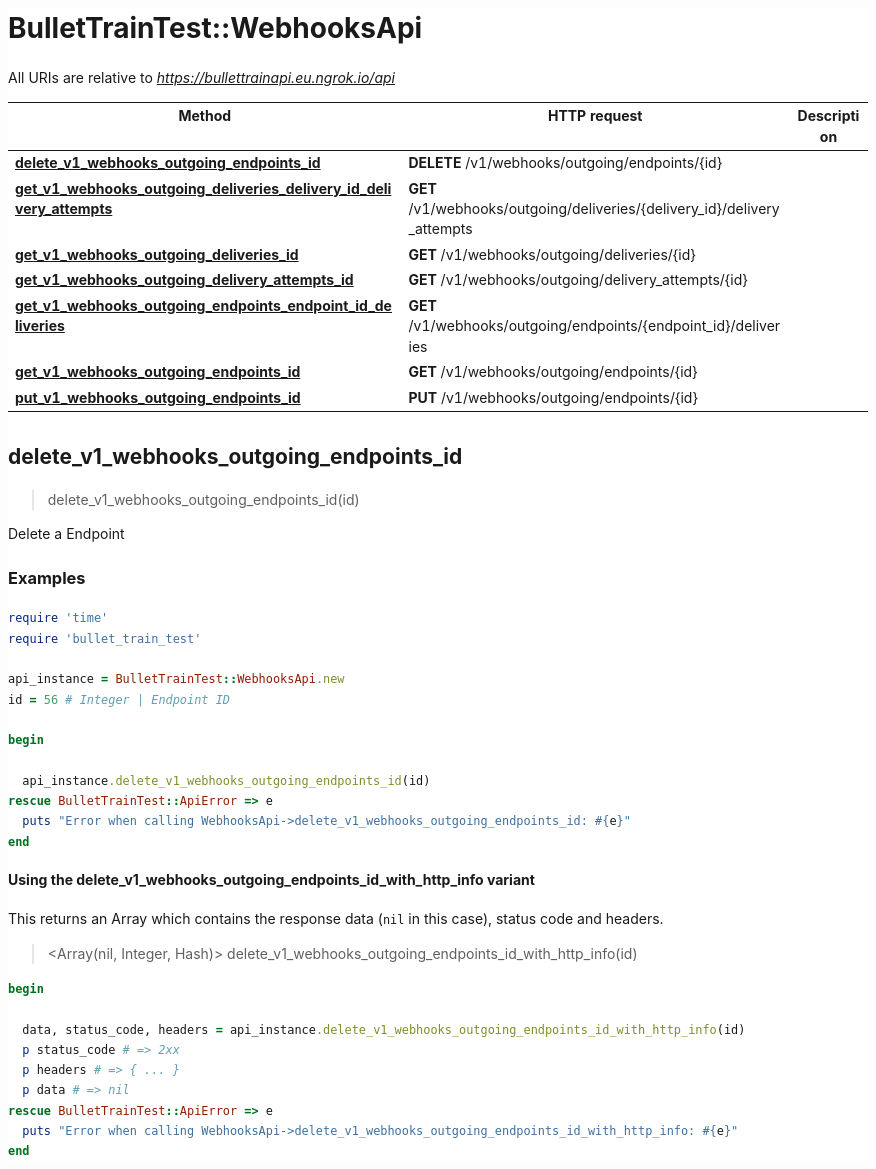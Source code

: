 # BulletTrainTest::WebhooksApi

All URIs are relative to *https://bullettrainapi.eu.ngrok.io/api*

| Method | HTTP request | Description |
| ------ | ------------ | ----------- |
| [**delete_v1_webhooks_outgoing_endpoints_id**](WebhooksApi.md#delete_v1_webhooks_outgoing_endpoints_id) | **DELETE** /v1/webhooks/outgoing/endpoints/{id} |  |
| [**get_v1_webhooks_outgoing_deliveries_delivery_id_delivery_attempts**](WebhooksApi.md#get_v1_webhooks_outgoing_deliveries_delivery_id_delivery_attempts) | **GET** /v1/webhooks/outgoing/deliveries/{delivery_id}/delivery_attempts |  |
| [**get_v1_webhooks_outgoing_deliveries_id**](WebhooksApi.md#get_v1_webhooks_outgoing_deliveries_id) | **GET** /v1/webhooks/outgoing/deliveries/{id} |  |
| [**get_v1_webhooks_outgoing_delivery_attempts_id**](WebhooksApi.md#get_v1_webhooks_outgoing_delivery_attempts_id) | **GET** /v1/webhooks/outgoing/delivery_attempts/{id} |  |
| [**get_v1_webhooks_outgoing_endpoints_endpoint_id_deliveries**](WebhooksApi.md#get_v1_webhooks_outgoing_endpoints_endpoint_id_deliveries) | **GET** /v1/webhooks/outgoing/endpoints/{endpoint_id}/deliveries |  |
| [**get_v1_webhooks_outgoing_endpoints_id**](WebhooksApi.md#get_v1_webhooks_outgoing_endpoints_id) | **GET** /v1/webhooks/outgoing/endpoints/{id} |  |
| [**put_v1_webhooks_outgoing_endpoints_id**](WebhooksApi.md#put_v1_webhooks_outgoing_endpoints_id) | **PUT** /v1/webhooks/outgoing/endpoints/{id} |  |


## delete_v1_webhooks_outgoing_endpoints_id

> delete_v1_webhooks_outgoing_endpoints_id(id)



Delete a Endpoint

### Examples

```ruby
require 'time'
require 'bullet_train_test'

api_instance = BulletTrainTest::WebhooksApi.new
id = 56 # Integer | Endpoint ID

begin
  
  api_instance.delete_v1_webhooks_outgoing_endpoints_id(id)
rescue BulletTrainTest::ApiError => e
  puts "Error when calling WebhooksApi->delete_v1_webhooks_outgoing_endpoints_id: #{e}"
end
```

#### Using the delete_v1_webhooks_outgoing_endpoints_id_with_http_info variant

This returns an Array which contains the response data (`nil` in this case), status code and headers.

> <Array(nil, Integer, Hash)> delete_v1_webhooks_outgoing_endpoints_id_with_http_info(id)

```ruby
begin
  
  data, status_code, headers = api_instance.delete_v1_webhooks_outgoing_endpoints_id_with_http_info(id)
  p status_code # => 2xx
  p headers # => { ... }
  p data # => nil
rescue BulletTrainTest::ApiError => e
  puts "Error when calling WebhooksApi->delete_v1_webhooks_outgoing_endpoints_id_with_http_info: #{e}"
end
```
